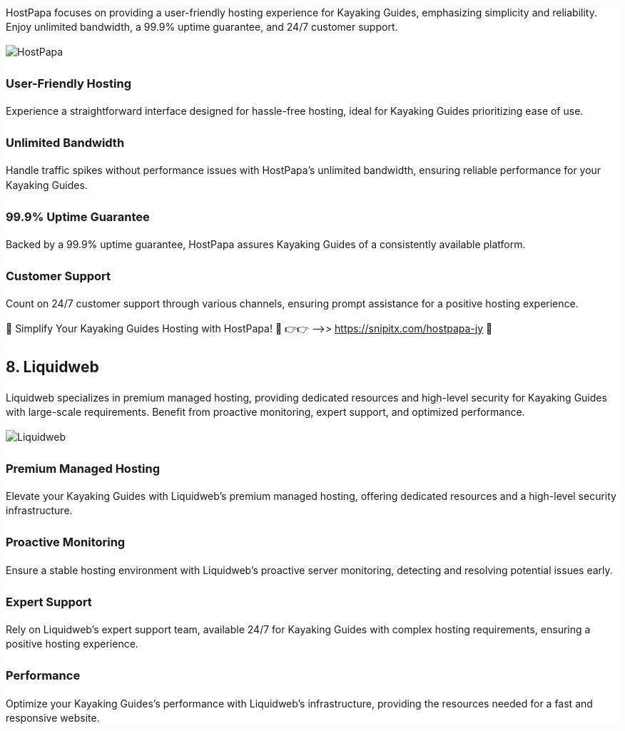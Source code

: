 HostPapa focuses on providing a user-friendly hosting experience for Kayaking Guides, emphasizing simplicity and reliability. Enjoy unlimited bandwidth, a 99.9% uptime guarantee, and 24/7 customer support.

![HostPapa](https://i.imgur.com/ouDTkvl.jpeg "HostPapa Hosting")

### User-Friendly Hosting
Experience a straightforward interface designed for hassle-free hosting, ideal for Kayaking Guides prioritizing ease of use.

### Unlimited Bandwidth
Handle traffic spikes without performance issues with HostPapa’s unlimited bandwidth, ensuring reliable performance for your Kayaking Guides.

### 99.9% Uptime Guarantee
Backed by a 99.9% uptime guarantee, HostPapa assures Kayaking Guides of a consistently available platform.

### Customer Support
Count on 24/7 customer support through various channels, ensuring prompt assistance for a positive hosting experience.

🌈 Simplify Your Kayaking Guides Hosting with HostPapa! 🚀
👉👉 -->> https://snipitx.com/hostpapa-jy 🚀

## 8. Liquidweb

Liquidweb specializes in premium managed hosting, providing dedicated resources and high-level security for Kayaking Guides with large-scale requirements. Benefit from proactive monitoring, expert support, and optimized performance.

![Liquidweb](https://i.imgur.com/4IvT9SC.jpeg "Liquidweb Hosting")

### Premium Managed Hosting
Elevate your Kayaking Guides with Liquidweb’s premium managed hosting, offering dedicated resources and a high-level security infrastructure.

### Proactive Monitoring
Ensure a stable hosting environment with Liquidweb’s proactive server monitoring, detecting and resolving potential issues early.

### Expert Support
Rely on Liquidweb’s expert support team, available 24/7 for Kayaking Guides with complex hosting requirements, ensuring a positive hosting experience.

### Performance
Optimize your Kayaking Guides’s performance with Liquidweb’s infrastructure, providing the resources needed for a fast and responsive website.
